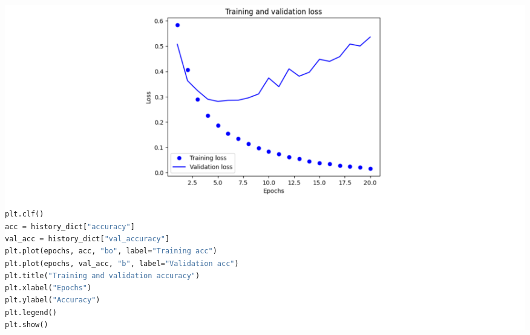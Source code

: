<p align="center"><img src="/assets/img/Deep Learning with Python/4장 신경망 시작하기 분류와 회귀/1-7-훈련과 검증 손실.png" width="400"></p>

```python
plt.clf()
acc = history_dict["accuracy"]
val_acc = history_dict["val_accuracy"]
plt.plot(epochs, acc, "bo", label="Training acc")
plt.plot(epochs, val_acc, "b", label="Validation acc")
plt.title("Training and validation accuracy")
plt.xlabel("Epochs")
plt.ylabel("Accuracy")
plt.legend()
plt.show()
```
